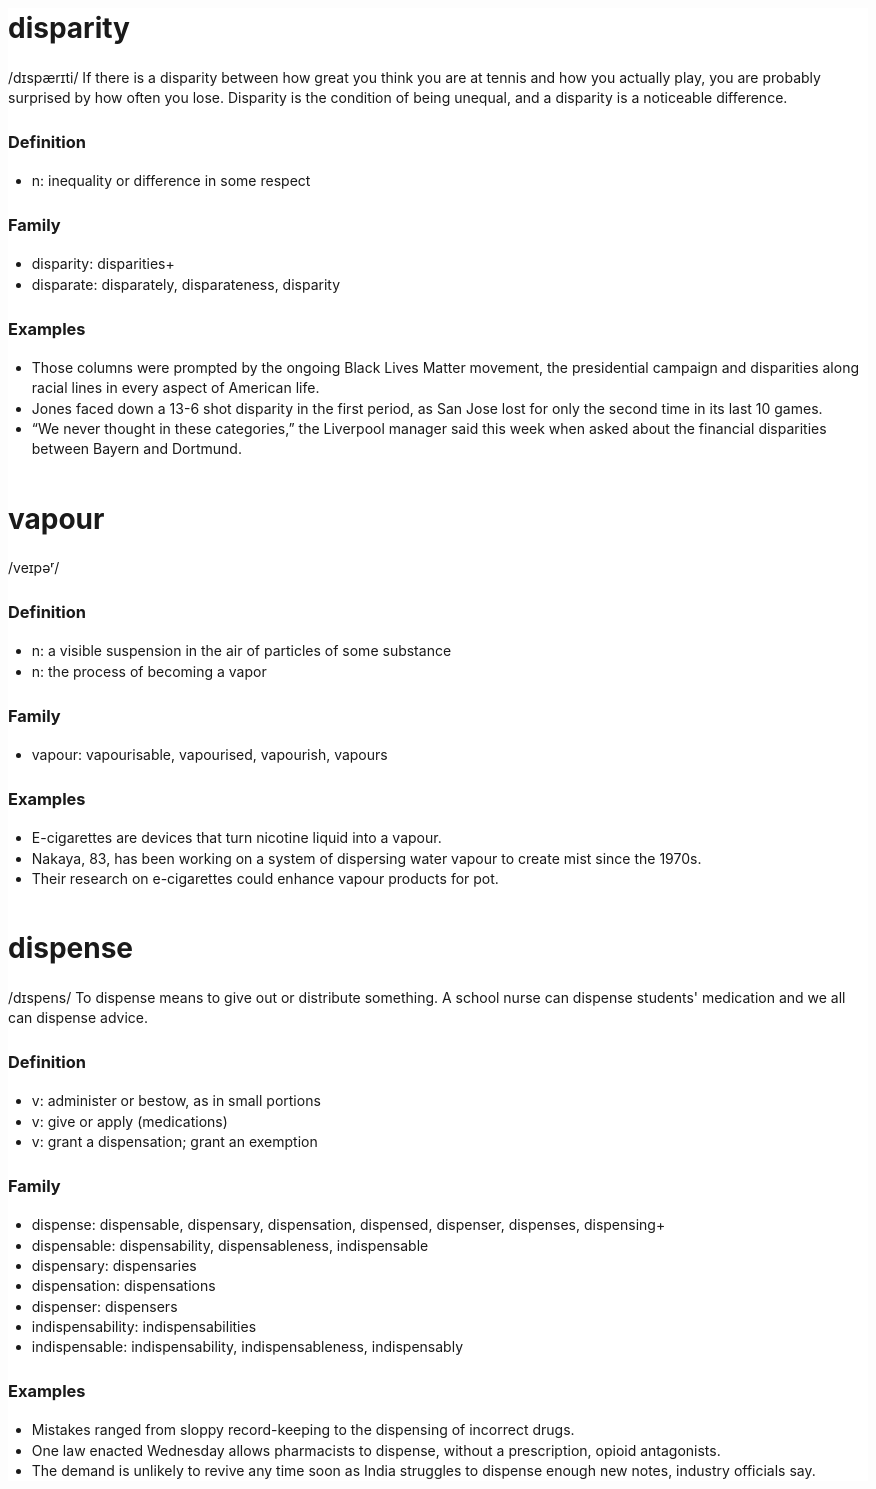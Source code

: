 # disparity
/dɪspærɪti/ 
If there is a disparity between how great you think you are at tennis and how you actually play, you are probably surprised by how often you lose. Disparity is the condition of being unequal, and a disparity is a noticeable difference.
### Definition
- n: inequality or difference in some respect
### Family
- disparity: disparities+
- disparate: disparately, disparateness, disparity
### Examples
- Those columns were prompted by the ongoing Black Lives Matter movement, the presidential campaign and disparities along racial lines in every aspect of American life.
- Jones faced down a 13-6 shot disparity in the first period, as San Jose lost for only the second time in its last 10 games.
- “We never thought in these categories,” the Liverpool manager said this week when asked about the financial disparities between Bayern and Dortmund.

# vapour
/veɪpəʳ/ 
### Definition
- n: a visible suspension in the air of particles of some substance
- n: the process of becoming a vapor
### Family
- vapour: vapourisable, vapourised, vapourish, vapours
### Examples
- E-cigarettes are devices that turn nicotine liquid into a vapour.
- Nakaya, 83, has been working on a system of dispersing water vapour to create mist since the 1970s.
- Their research on e-cigarettes could enhance vapour products for pot.

# dispense
/dɪspens/ 
To dispense means to give out or distribute something. A school nurse can dispense students' medication and we all can dispense advice.
### Definition
- v: administer or bestow, as in small portions
- v: give or apply (medications)
- v: grant a dispensation; grant an exemption
### Family
- dispense: dispensable, dispensary, dispensation, dispensed, dispenser, dispenses, dispensing+
- dispensable: dispensability, dispensableness, indispensable
- dispensary: dispensaries
- dispensation: dispensations
- dispenser: dispensers
- indispensability: indispensabilities
- indispensable: indispensability, indispensableness, indispensably
### Examples
- Mistakes ranged from sloppy record-keeping to the dispensing of incorrect drugs.
- One law enacted Wednesday allows pharmacists to dispense, without a prescription, opioid antagonists.
- The demand is unlikely to revive any time soon as India struggles to dispense enough new notes, industry officials say.
